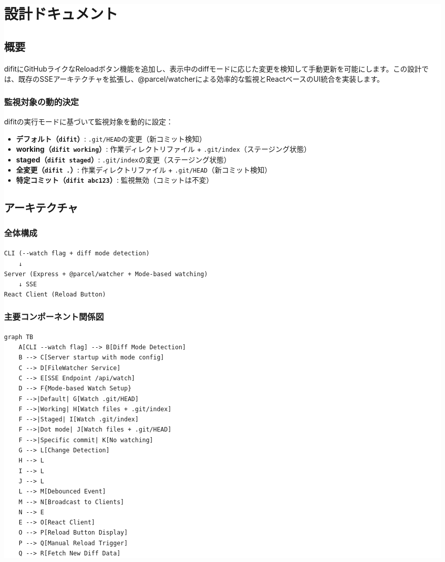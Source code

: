 # 設計ドキュメント

## 概要

difitにGitHubライクなReloadボタン機能を追加し、表示中のdiffモードに応じた変更を検知して手動更新を可能にします。この設計では、既存のSSEアーキテクチャを拡張し、@parcel/watcherによる効率的な監視とReactベースのUI統合を実装します。

### 監視対象の動的決定

difitの実行モードに基づいて監視対象を動的に設定：
- **デフォルト（`difit`）**: `.git/HEAD`の変更（新コミット検知）
- **working（`difit working`）**: 作業ディレクトリファイル + `.git/index`（ステージング状態）
- **staged（`difit staged`）**: `.git/index`の変更（ステージング状態）
- **全変更（`difit .`）**: 作業ディレクトリファイル + `.git/HEAD`（新コミット検知）
- **特定コミット（`difit abc123`）**: 監視無効（コミットは不変）

## アーキテクチャ

### 全体構成

```
CLI (--watch flag + diff mode detection)
    ↓
Server (Express + @parcel/watcher + Mode-based watching)
    ↓ SSE
React Client (Reload Button)
```

### 主要コンポーネント関係図

```mermaid
graph TB
    A[CLI --watch flag] --> B[Diff Mode Detection]
    B --> C[Server startup with mode config]
    C --> D[FileWatcher Service]
    C --> E[SSE Endpoint /api/watch]
    D --> F{Mode-based Watch Setup}
    F -->|Default| G[Watch .git/HEAD]
    F -->|Working| H[Watch files + .git/index]
    F -->|Staged| I[Watch .git/index]
    F -->|Dot mode| J[Watch files + .git/HEAD]
    F -->|Specific commit| K[No watching]
    G --> L[Change Detection]
    H --> L
    I --> L
    J --> L
    L --> M[Debounced Event]
    M --> N[Broadcast to Clients]
    N --> E
    E --> O[React Client]
    O --> P[Reload Button Display]
    P --> Q[Manual Reload Trigger]
    Q --> R[Fetch New Diff Data]
```


  [DiffMode.DEFAULT]: {
  [DiffMode.WORKING]: {
  [DiffMode.STAGED]: {
  [DiffMode.DOT]: {
  [DiffMode.SPECIFIC]: {